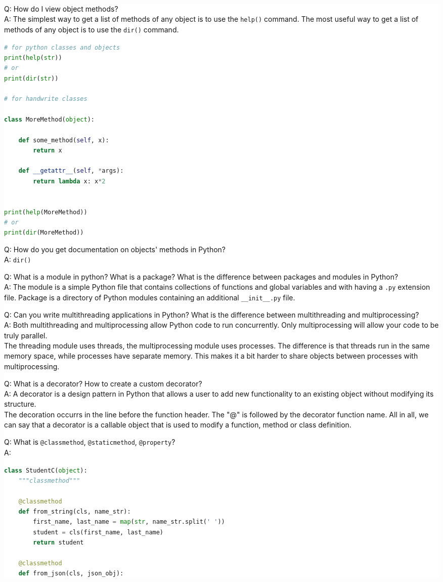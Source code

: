 
Q: How do I view object methods?  
A: The simplest way to get a list of methods of any object is to use the `help()` command.
The most useful way to get a list of methods of any object is to use the `dir()` command.
```python
# for python classes and objects 
print(help(str))
# or
print(dir(str))

# for handwrite classes

class MoreMethod(object):

    def some_method(self, x):
        return x

    def __getattr__(self, *args):
        return lambda x: x*2


print(help(MoreMethod))
# or
print(dir(MoreMethod))

```

Q: How do you get documentation on objects' methods in Python?  
A: `dir()`

Q: What is a module in python? What is a package? What is the difference between packages and modules in Python?  
A: The module is a simple Python file that contains collections of functions and global variables 
and with having a `.py` extension file. Package is a directory of 
Python modules containing an additional `__init__.py` file.

Q: Can you write multithreading applications in Python? What is the difference between multithreading and 
multiprocessing?  
A: Both multithreading and multiprocessing allow Python code to run concurrently. 
Only multiprocessing will allow your code to be truly parallel.  
The threading module uses threads, the multiprocessing module uses processes. 
The difference is that threads run in the same memory space, while processes have separate memory.
This makes it a bit harder to share objects between processes with multiprocessing.

Q: What is a decorator? How to create a custom decorator?  
A: A decorator is a design pattern in Python that allows a user to add new functionality 
to an existing object without modifying its structure.  
The decoration occurrs in the line before the function header. The "@" is followed by the decorator function name. 
All in all, we can say that a decorator is a callable object that is used to modify a function, method or class definition.

Q: What is `@classmethod`, `@staticmethod`, `@property`?  
A:
```python
class StudentC(object):
    """classmethod"""
    
    @classmethod
    def from_string(cls, name_str):
        first_name, last_name = map(str, name_str.split(' '))
        student = cls(first_name, last_name)
        return student

    @classmethod
    def from_json(cls, json_obj):
```